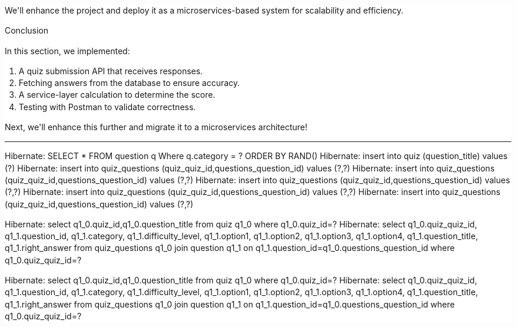 We'll enhance the project and deploy it as a microservices-based system for scalability and efficiency.

Conclusion

In this section, we implemented:
1. A quiz submission API that receives responses.
2. Fetching answers from the database to ensure accuracy.
3. A service-layer calculation to determine the score.
4. Testing with Postman to validate correctness.

Next, we'll enhance this further and migrate it to a microservices architecture!

--------------------------------------------------------------------------------------------------------------------------------------
Hibernate: SELECT * FROM question q Where q.category = ? ORDER BY RAND()
Hibernate: insert into quiz (question_title) values (?)
Hibernate: insert into quiz_questions (quiz_quiz_id,questions_question_id) values (?,?)
Hibernate: insert into quiz_questions (quiz_quiz_id,questions_question_id) values (?,?)
Hibernate: insert into quiz_questions (quiz_quiz_id,questions_question_id) values (?,?)
Hibernate: insert into quiz_questions (quiz_quiz_id,questions_question_id) values (?,?)
Hibernate: insert into quiz_questions (quiz_quiz_id,questions_question_id) values (?,?)


Hibernate: select q1_0.quiz_id,q1_0.question_title from quiz q1_0 where q1_0.quiz_id=?
Hibernate: 
select 
q1_0.quiz_quiz_id,
q1_1.question_id,
q1_1.category,
q1_1.difficulty_level,
q1_1.option1,
q1_1.option2,
q1_1.option3,
q1_1.option4,
q1_1.question_title,
q1_1.right_answer 
from quiz_questions q1_0 join question q1_1 
on q1_1.question_id=q1_0.questions_question_id where q1_0.quiz_quiz_id=?


Hibernate: select q1_0.quiz_id,q1_0.question_title from quiz q1_0 where q1_0.quiz_id=?
Hibernate: 
select 
q1_0.quiz_quiz_id,
q1_1.question_id,
q1_1.category,
q1_1.difficulty_level,
q1_1.option1,
q1_1.option2,
q1_1.option3,
q1_1.option4,
q1_1.question_title,
q1_1.right_answer 
from quiz_questions q1_0 join question q1_1 
on q1_1.question_id=q1_0.questions_question_id where q1_0.quiz_quiz_id=?
